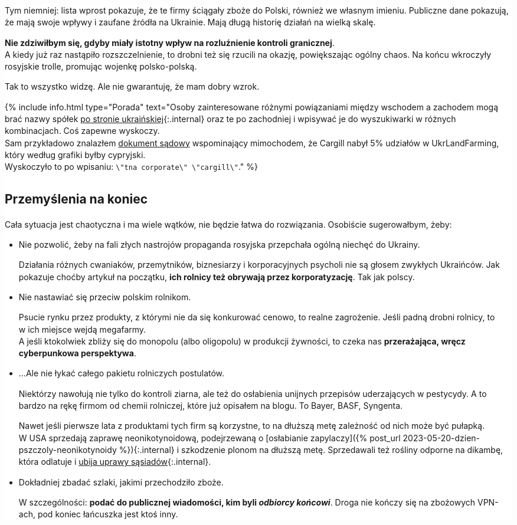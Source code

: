Tym niemniej: lista wprost pokazuje, że te firmy ściągały zboże do Polski, również we własnym imieniu. Publiczne dane pokazują, że mają swoje wpływy i&nbsp;zaufane źródła na Ukrainie. Mają długą historię działań na wielką skalę.

**Nie zdziwiłbym się, gdyby miały istotny wpływ na rozluźnienie kontroli granicznej**.  
A kiedy już raz nastąpiło rozszczelnienie, to drobni też się rzucili na okazję, powiększając ogólny chaos. Na końcu wkroczyły rosyjskie trolle, promując wojenkę polsko-polską.

Tak to wszystko widzę. Ale nie gwarantuję, że mam dobry wzrok.

{% include info.html
type="Porada"
text="Osoby zainteresowane różnymi powiązaniami między wschodem a&nbsp;zachodem mogą brać nazwy spółek [po stronie ukraińskiej](#cypr--finansowy-vpn){:.internal} oraz te po zachodniej i&nbsp;wpisywać je do wyszukiwarki w&nbsp;różnych kombinacjach. Coś zapewne wyskoczy.  
Sam przykładowo znalazłem [dokument sądowy](https://www.courthousenews.com/wp-content/uploads/2023/05/Gramercy-v-piazza-original-rico-complaint-wyoming-eggs.pdf) wspominający mimochodem, że Cargill nabył 5% udziałów w&nbsp;UkrLandFarming, który według grafiki byłby cypryjski.  
Wyskoczyło to po wpisaniu: `\"tna corporate\" \"cargill\"`."
%}

## Przemyślenia na koniec

Cała sytuacja jest chaotyczna i&nbsp;ma wiele wątków, nie będzie łatwa do rozwiązania. Osobiście sugerowałbym, żeby:

* Nie pozwolić, żeby na fali złych nastrojów propaganda rosyjska przepchała ogólną niechęć do Ukrainy.

  Działania różnych cwaniaków, przemytników, biznesiarzy i&nbsp;korporacyjnych psycholi nie są głosem zwykłych Ukraińców. Jak pokazuje choćby artykuł na początku, **ich rolnicy też obrywają przez korporatyzację**. Tak jak polscy.

* Nie nastawiać się przeciw polskim rolnikom.

  Psucie rynku przez produkty, z&nbsp;którymi nie da się konkurować cenowo, to realne zagrożenie. Jeśli padną drobni rolnicy, to w&nbsp;ich miejsce wejdą megafarmy.  
A jeśli ktokolwiek zbliży się do monopolu (albo oligopolu) w&nbsp;produkcji żywności, to czeka nas **przerażająca, wręcz cyberpunkowa perspektywa**.

* ...Ale nie łykać całego pakietu rolniczych postulatów.

  Niektórzy nawołują nie tylko do kontroli ziarna, ale też do osłabienia unijnych przepisów uderzających w&nbsp;pestycydy. A&nbsp;to bardzo na rękę firmom od chemii rolniczej, które już opisałem na blogu. To Bayer, BASF, Syngenta.

  Nawet jeśli pierwsze lata z&nbsp;produktami tych firm są korzystne, to na dłuższą metę zależność od nich może być pułapką. W&nbsp;USA sprzedają zaprawę neonikotynoidową, podejrzewaną o&nbsp;[osłabianie zapylaczy]({% post_url 2023-05-20-dzien-pszczoly-neonikotynoidy %}){:.internal} i&nbsp;szkodzenie plonom na dłuższą metę. Sprzedawali też rośliny odporne na dikambę, która odlatuje i&nbsp;[ubija uprawy sąsiadów](/2022/12/24/monsanto-ht-bt-dikamba#dikamba){:.internal}.

* Dokładniej zbadać szlaki, jakimi przechodziło zboże.

  W&nbsp;szczególności: **podać do publicznej wiadomości, kim byli _odbiorcy końcowi_**. Droga nie kończy się na zbożowych VPN-ach, pod koniec łańcuszka jest ktoś inny.
